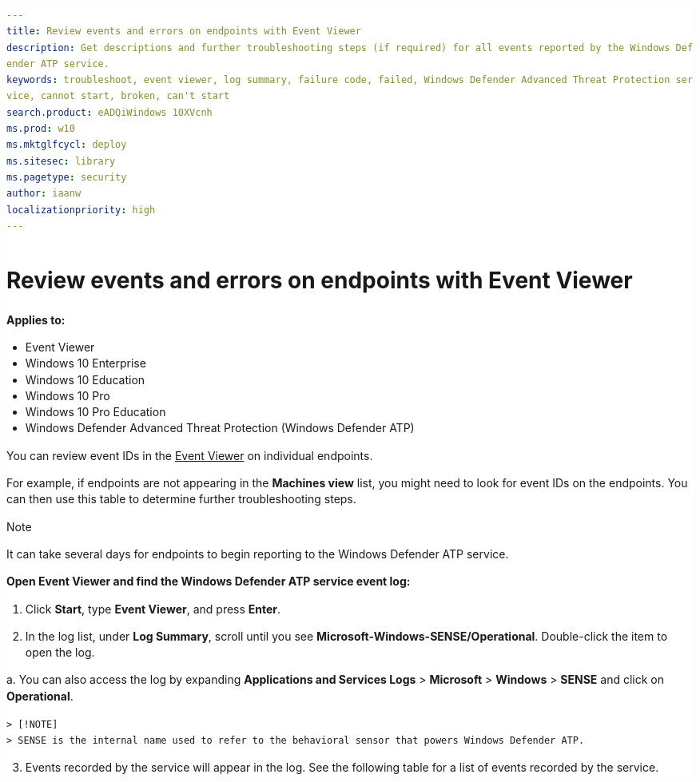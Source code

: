 ```yaml
---
title: Review events and errors on endpoints with Event Viewer
description: Get descriptions and further troubleshooting steps (if required) for all events reported by the Windows Defender ATP service.
keywords: troubleshoot, event viewer, log summary, failure code, failed, Windows Defender Advanced Threat Protection service, cannot start, broken, can't start
search.product: eADQiWindows 10XVcnh
ms.prod: w10
ms.mktglfcycl: deploy
ms.sitesec: library
ms.pagetype: security
author: iaanw
localizationpriority: high
---
```



# Review events and errors on endpoints with Event Viewer

**Applies to:**

- Event Viewer
- Windows 10 Enterprise
- Windows 10 Education
- Windows 10 Pro
- Windows 10 Pro Education
- Windows Defender Advanced Threat Protection (Windows Defender ATP)

You can review event IDs in the [Event Viewer](https://msdn.microsoft.com/library/aa745633(v=bts.10).aspx) on individual endpoints.

For example, if endpoints are not appearing in the **Machines view** list, you might need to look for event IDs on the endpoints. You can then use this table to determine further troubleshooting steps.

> [!NOTE]
> It can take several days for endpoints to begin reporting to the Windows Defender ATP service.

**Open Event Viewer and find the Windows Defender ATP service event log:**

1.  Click **Start**, type **Event Viewer**, and press **Enter**.

2.  In the log list, under **Log Summary**, scroll until you see **Microsoft-Windows-SENSE/Operational**. Double-click the item to
    open the log.

  a.  You can also access the log by expanding **Applications and Services Logs** > **Microsoft** > **Windows** > **SENSE** and click on **Operational**.

    > [!NOTE]
	> SENSE is the internal name used to refer to the behavioral sensor that powers Windows Defender ATP.

3.  Events recorded by the service will appear in the log. See the following table for a list of events recorded by the service.
